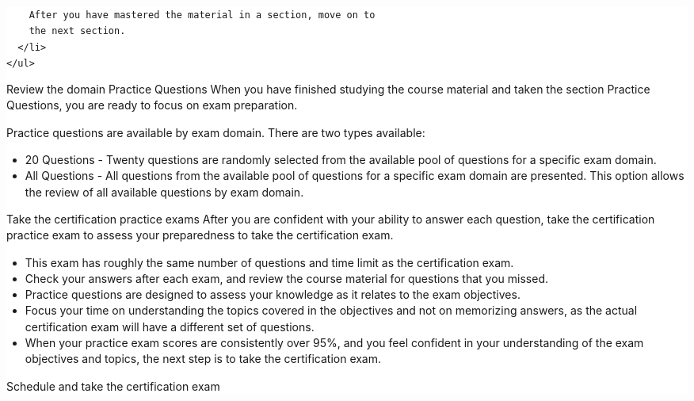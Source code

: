         After you have mastered the material in a section, move on to
        the next section.
      </li>
    </ul>
  </td>
</tr>
<tr>
  <td width="232">Review the domain Practice Questions</td>
  <td width="1610">
    When you have finished studying the course material and taken the
    section Practice Questions, you are ready to focus on exam
    preparation.
    <p>
      Practice questions are available by exam domain. There are two
      types available:
    </p>
    <ul>
      <li>
        20 Questions - Twenty questions are randomly selected from the
        available pool of questions for a specific exam domain.
      </li>
      <li>
        All Questions - All questions from the available pool of
        questions for a specific exam domain are presented. This option
        allows the review of all available questions by exam domain.
      </li>
    </ul>
  </td>
</tr>
<tr>
  <td width="232">Take the certification practice exams</td>
  <td width="1610">
    After you are confident with your ability to answer each question,
    take the certification practice exam to assess your preparedness to
    take the certification exam.
    <ul>
      <li>
        This exam has roughly the same number of questions and time
        limit as the certification exam.
      </li>
      <li>
        Check your answers after each exam, and review the course
        material for questions that you missed.
      </li>
      <li>
        Practice questions are designed to assess your knowledge as it
        relates to the exam objectives.
      </li>
      <li>
        Focus your time on understanding the topics covered in the
        objectives and not on memorizing answers, as the actual
        certification exam will have a different set of questions.
      </li>
      <li>
        When your practice exam scores are consistently over 95%, and
        you feel confident in your understanding of the exam objectives
        and topics, the next step is to take the certification exam.
      </li>
    </ul>
  </td>
</tr>
<tr>
  <td width="232">Schedule and take the certification exam</td>
  <td width="1610">